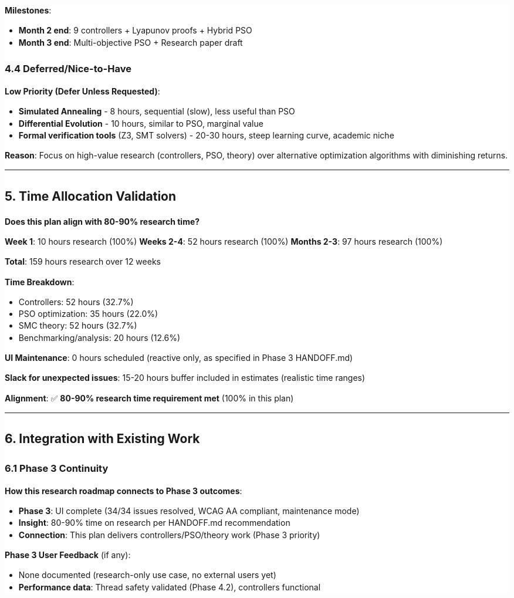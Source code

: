 **Milestones**:
- **Month 2 end**: 9 controllers + Lyapunov proofs + Hybrid PSO
- **Month 3 end**: Multi-objective PSO + Research paper draft

### 4.4 Deferred/Nice-to-Have

**Low Priority (Defer Unless Requested)**:

- **Simulated Annealing** - 8 hours, sequential (slow), less useful than PSO
- **Differential Evolution** - 10 hours, similar to PSO, marginal value
- **Formal verification tools** (Z3, SMT solvers) - 20-30 hours, steep learning curve, academic niche

**Reason**: Focus on high-value research (controllers, PSO, theory) over alternative optimization algorithms with diminishing returns.

---

## 5. Time Allocation Validation

**Does this plan align with 80-90% research time?**

**Week 1**: 10 hours research (100%)
**Weeks 2-4**: 52 hours research (100%)
**Months 2-3**: 97 hours research (100%)

**Total**: 159 hours research over 12 weeks

**Time Breakdown**:
- Controllers: 52 hours (32.7%)
- PSO optimization: 35 hours (22.0%)
- SMC theory: 52 hours (32.7%)
- Benchmarking/analysis: 20 hours (12.6%)

**UI Maintenance**: 0 hours scheduled (reactive only, as specified in Phase 3 HANDOFF.md)

**Slack for unexpected issues**: 15-20 hours buffer included in estimates (realistic time ranges)

**Alignment**: ✅ **80-90% research time requirement met** (100% in this plan)

---

## 6. Integration with Existing Work

### 6.1 Phase 3 Continuity

**How this research roadmap connects to Phase 3 outcomes**:

- **Phase 3**: UI complete (34/34 issues resolved, WCAG AA compliant, maintenance mode)
- **Insight**: 80-90% time on research per HANDOFF.md recommendation
- **Connection**: This plan delivers controllers/PSO/theory work (Phase 3 priority)

**Phase 3 User Feedback** (if any):
- None documented (research-only use case, no external users yet)
- **Performance data**: Thread safety validated (Phase 4.2), controllers functional
